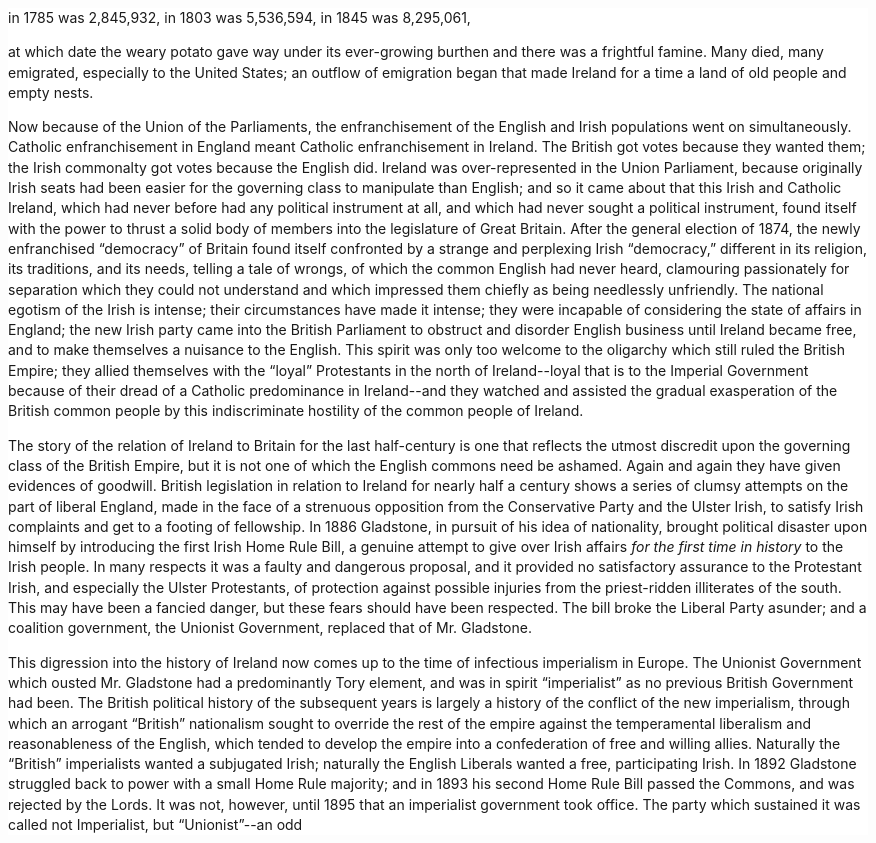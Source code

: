 in 1785 was 2,845,932,   in 1803 was 5,536,594,   in 1845 was 8,295,061,

at which date the weary potato gave way under its ever-growing burthen and
there was a frightful famine. Many died, many emigrated, especially to the
United States; an outflow of emigration began that made Ireland for a time a
land of old people and empty nests.

Now because of the Union of the Parliaments, the enfranchisement of the English
and Irish populations went on simultaneously. Catholic enfranchisement in
England meant Catholic enfranchisement in Ireland. The British got votes
because they wanted them; the Irish commonalty got votes because the English
did. Ireland was over-represented in the Union Parliament, because originally
Irish seats had been easier for the governing class to manipulate than English;
and so it came about that this Irish and Catholic Ireland, which had never
before had any political instrument at all, and which had never sought a
political instrument, found itself with the power to thrust a solid body of
members into the legislature of Great Britain. After the general election of
1874, the newly enfranchised “democracy” of Britain found itself confronted by
a strange and perplexing Irish “democracy,” different in its religion, its
traditions, and its needs, telling a tale of wrongs, of which the common
English had never heard, clamouring passionately for separation which they
could not understand and which impressed them chiefly as being needlessly
unfriendly. The national egotism of the Irish is intense; their circumstances
have made it intense; they were incapable of considering the state of affairs
in England; the new Irish party came into the British Parliament to obstruct
and disorder English business until Ireland became free, and to make themselves
a nuisance to the English. This spirit was only too welcome to the oligarchy
which still ruled the British Empire; they allied themselves with the “loyal”
Protestants in the north of Ireland--loyal that is to the Imperial Government
because of their dread of a Catholic predominance in Ireland--and they watched
and assisted the gradual exasperation of the British common people by this
indiscriminate hostility of the common people of Ireland.

The story of the relation of Ireland to Britain for the last half-century is
one that reflects the utmost discredit upon the governing class of the British
Empire, but it is not one of which the English commons need be ashamed. Again
and again they have given evidences of goodwill. British legislation in
relation to Ireland for nearly half a century shows a series of clumsy attempts
on the part of liberal England, made in the face of a strenuous opposition from
the Conservative Party and the Ulster Irish, to satisfy Irish complaints and
get to a footing of fellowship. In 1886 Gladstone, in pursuit of his idea of
nationality, brought political disaster upon himself by introducing the first
Irish Home Rule Bill, a genuine attempt to give over Irish affairs _for the
first time in history_ to the Irish people. In many respects it was a faulty
and dangerous proposal, and it provided no satisfactory assurance to the
Protestant Irish, and especially the Ulster Protestants, of protection against
possible injuries from the priest-ridden illiterates of the south. This may
have been a fancied danger, but these fears should have been respected. The
bill broke the Liberal Party asunder; and a coalition government, the Unionist
Government, replaced that of Mr. Gladstone.

This digression into the history of Ireland now comes up to the time of
infectious imperialism in Europe. The Unionist Government which ousted Mr.
Gladstone had a predominantly Tory element, and was in spirit “imperialist” as
no previous British Government had been. The British political history of the
subsequent years is largely a history of the conflict of the new imperialism,
through which an arrogant “British” nationalism sought to override the rest of
the empire against the temperamental liberalism and reasonableness of the
English, which tended to develop the empire into a confederation of free and
willing allies. Naturally the “British” imperialists wanted a subjugated Irish;
naturally the English Liberals wanted a free, participating Irish. In 1892
Gladstone struggled back to power with a small Home Rule majority; and in 1893
his second Home Rule Bill passed the Commons, and was rejected by the Lords. It
was not, however, until 1895 that an imperialist government took office. The
party which sustained it was called not Imperialist, but “Unionist”--an odd
